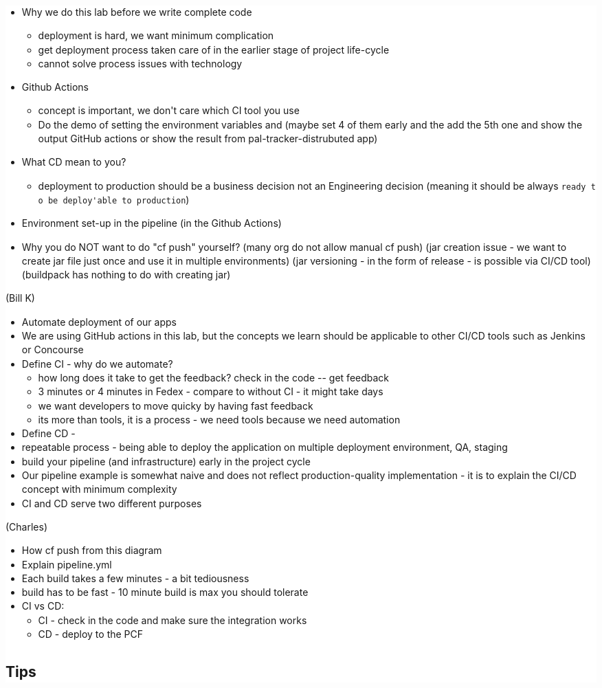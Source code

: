 - Why we do this lab before we write complete code
   - deployment is hard, we want minimum complication
   - get deployment process taken care of in the earlier stage
     of project life-cycle
   - cannot solve process issues with technology

- Github Actions
   - concept is important, we don't care which CI tool you use
   - Do the demo of setting the environment variables and 
     (maybe set 4 of them early and the add the 5th one
      and show the output GitHub actions or show the
      result from pal-tracker-distrubuted app)

- What CD mean to you?
   - deployment to production should be a business decision
     not an Engineering decision (meaning it should be always
     `ready to be deploy'able to production`)

- Environment set-up in the pipeline (in the Github Actions)

- Why you do NOT want to do "cf push" yourself?
  (many org do not allow manual cf push)
  (jar creation issue - we want to create jar file just once
  and use it in multiple environments)
  (jar versioning - in the form of release - is possible via CI/CD tool)
  (buildpack has nothing to do with creating jar)

(Bill K)
- Automate deployment of our apps
- We are using GitHub actions in this lab, but the concepts we learn
  should be applicable to other CI/CD tools such as Jenkins or Concourse
- Define CI - why do we automate?
  - how long does it take to get the feedback? check in the code -- get feedback
  - 3 minutes or 4 minutes in Fedex - compare to without CI - it might take days
  - we want developers to move quicky by having fast feedback
  - its more than tools, it is a process - we need tools because we need automation
- Define CD -
- repeatable process - being able to deploy the application
  on multiple deployment environment, QA, staging
- build your pipeline (and infrastructure) early in the project cycle
- Our pipeline example is somewhat naive and does not reflect production-quality
  implementation - it is to explain the CI/CD concept with minimum complexity
- CI and CD serve two different purposes

(Charles)
- How cf push from this diagram
- Explain pipeline.yml
- Each build takes a few minutes - a bit tediousness
- build has to be fast - 10 minute build is max you should tolerate
- CI vs CD:
  - CI - check in the code and make sure the integration works
  - CD - deploy to the PCF
  
## Tips
